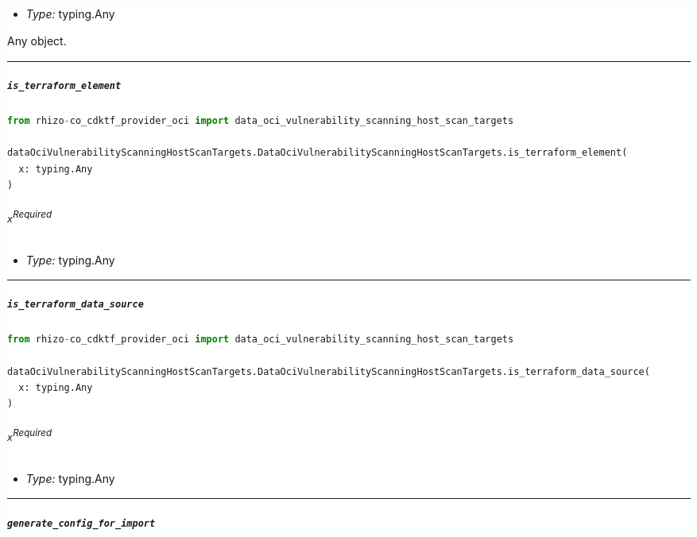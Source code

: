 - *Type:* typing.Any

Any object.

---

##### `is_terraform_element` <a name="is_terraform_element" id="rhizo-co-terraform-provider-oci.dataOciVulnerabilityScanningHostScanTargets.DataOciVulnerabilityScanningHostScanTargets.isTerraformElement"></a>

```python
from rhizo-co_cdktf_provider_oci import data_oci_vulnerability_scanning_host_scan_targets

dataOciVulnerabilityScanningHostScanTargets.DataOciVulnerabilityScanningHostScanTargets.is_terraform_element(
  x: typing.Any
)
```

###### `x`<sup>Required</sup> <a name="x" id="rhizo-co-terraform-provider-oci.dataOciVulnerabilityScanningHostScanTargets.DataOciVulnerabilityScanningHostScanTargets.isTerraformElement.parameter.x"></a>

- *Type:* typing.Any

---

##### `is_terraform_data_source` <a name="is_terraform_data_source" id="rhizo-co-terraform-provider-oci.dataOciVulnerabilityScanningHostScanTargets.DataOciVulnerabilityScanningHostScanTargets.isTerraformDataSource"></a>

```python
from rhizo-co_cdktf_provider_oci import data_oci_vulnerability_scanning_host_scan_targets

dataOciVulnerabilityScanningHostScanTargets.DataOciVulnerabilityScanningHostScanTargets.is_terraform_data_source(
  x: typing.Any
)
```

###### `x`<sup>Required</sup> <a name="x" id="rhizo-co-terraform-provider-oci.dataOciVulnerabilityScanningHostScanTargets.DataOciVulnerabilityScanningHostScanTargets.isTerraformDataSource.parameter.x"></a>

- *Type:* typing.Any

---

##### `generate_config_for_import` <a name="generate_config_for_import" id="rhizo-co-terraform-provider-oci.dataOciVulnerabilityScanningHostScanTargets.DataOciVulnerabilityScanningHostScanTargets.generateConfigForImport"></a>
